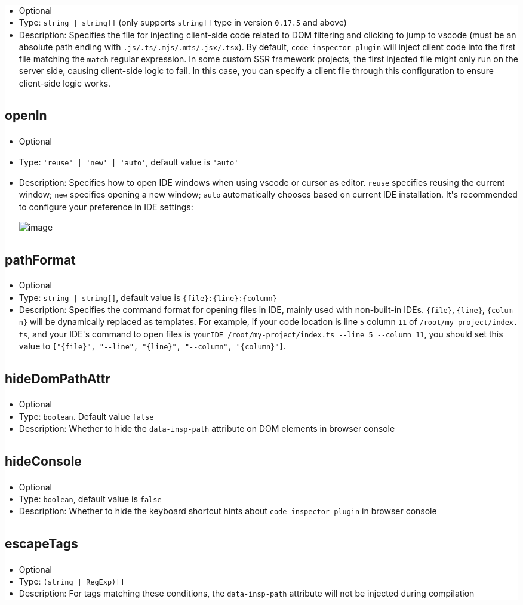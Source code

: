 - Optional
- Type: `string | string[]` (only supports `string[]` type in version `0.17.5` and above)
- Description: Specifies the file for injecting client-side code related to DOM filtering and clicking to jump to vscode (must be an absolute path ending with `.js/.ts/.mjs/.mts/.jsx/.tsx`). By default, `code-inspector-plugin` will inject client code into the first file matching the `match` regular expression. In some custom SSR framework projects, the first injected file might only run on the server side, causing client-side logic to fail. In this case, you can specify a client file through this configuration to ensure client-side logic works.

## openIn <Badge type="tip" text="0.8.0+" vertical="middle" />

- Optional
- Type: `'reuse' | 'new' | 'auto'`, default value is `'auto'`
- Description: Specifies how to open IDE windows when using vscode or cursor as editor. `reuse` specifies reusing the current window; `new` specifies opening a new window; `auto` automatically chooses based on current IDE installation. It's recommended to configure your preference in IDE settings:

  <img width="978" alt="image" src="https://github.com/user-attachments/assets/b98b819b-363c-4b3b-98bf-8c1606821942">

## pathFormat <Badge type="tip" text="0.8.0+" vertical="middle" />

- Optional
- Type: `string | string[]`, default value is `{file}:{line}:{column}`
- Description: Specifies the command format for opening files in IDE, mainly used with non-built-in IDEs. `{file}`, `{line}`, `{column}` will be dynamically replaced as templates. For example, if your code location is line `5` column `11` of `/root/my-project/index.ts`, and your IDE's command to open files is `yourIDE /root/my-project/index.ts --line 5 --column 11`, you should set this value to `["{file}", "--line", "{line}", "--column", "{column}"]`.

## hideDomPathAttr <Badge type="tip" text="0.12.0+" vertical="middle" />

- Optional
- Type: `boolean`. Default value `false`
- Description: Whether to hide the `data-insp-path` attribute on DOM elements in browser console

## hideConsole

- Optional
- Type: `boolean`, default value is `false`
- Description: Whether to hide the keyboard shortcut hints about `code-inspector-plugin` in browser console

## escapeTags <Badge type="tip" text="0.11.0+" vertical="middle" />

- Optional
- Type: `(string | RegExp)[]`
- Description: For tags matching these conditions, the `data-insp-path` attribute will not be injected during compilation
